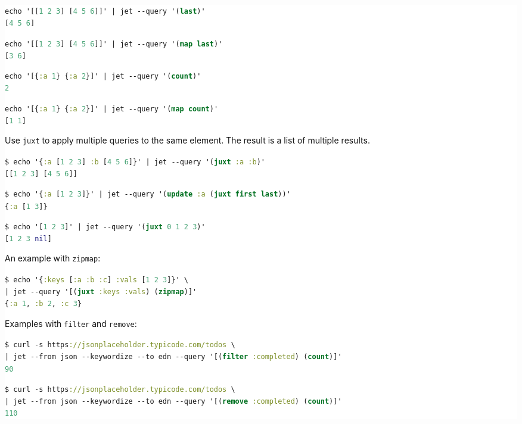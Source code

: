 

``` clojure
echo '[[1 2 3] [4 5 6]]' | jet --query '(last)'
[4 5 6]
```

``` clojure
echo '[[1 2 3] [4 5 6]]' | jet --query '(map last)'
[3 6]
```

``` clojure
echo '[{:a 1} {:a 2}]' | jet --query '(count)'
2
```

``` clojure
echo '[{:a 1} {:a 2}]' | jet --query '(map count)'
[1 1]
```

Use `juxt` to apply multiple queries to the same element. The result is a list
of multiple results.

``` clojure
$ echo '{:a [1 2 3] :b [4 5 6]}' | jet --query '(juxt :a :b)'
[[1 2 3] [4 5 6]]
```

``` clojure
$ echo '{:a [1 2 3]}' | jet --query '(update :a (juxt first last))'
{:a [1 3]}
```

``` clojure
$ echo '[1 2 3]' | jet --query '(juxt 0 1 2 3)'
[1 2 3 nil]
```

An example with `zipmap`:

``` clojure
$ echo '{:keys [:a :b :c] :vals [1 2 3]}' \
| jet --query '[(juxt :keys :vals) (zipmap)]'
{:a 1, :b 2, :c 3}
```

Examples with `filter` and `remove`:

``` clojure
$ curl -s https://jsonplaceholder.typicode.com/todos \
| jet --from json --keywordize --to edn --query '[(filter :completed) (count)]'
90
```

``` clojure
$ curl -s https://jsonplaceholder.typicode.com/todos \
| jet --from json --keywordize --to edn --query '[(remove :completed) (count)]'
110
```
